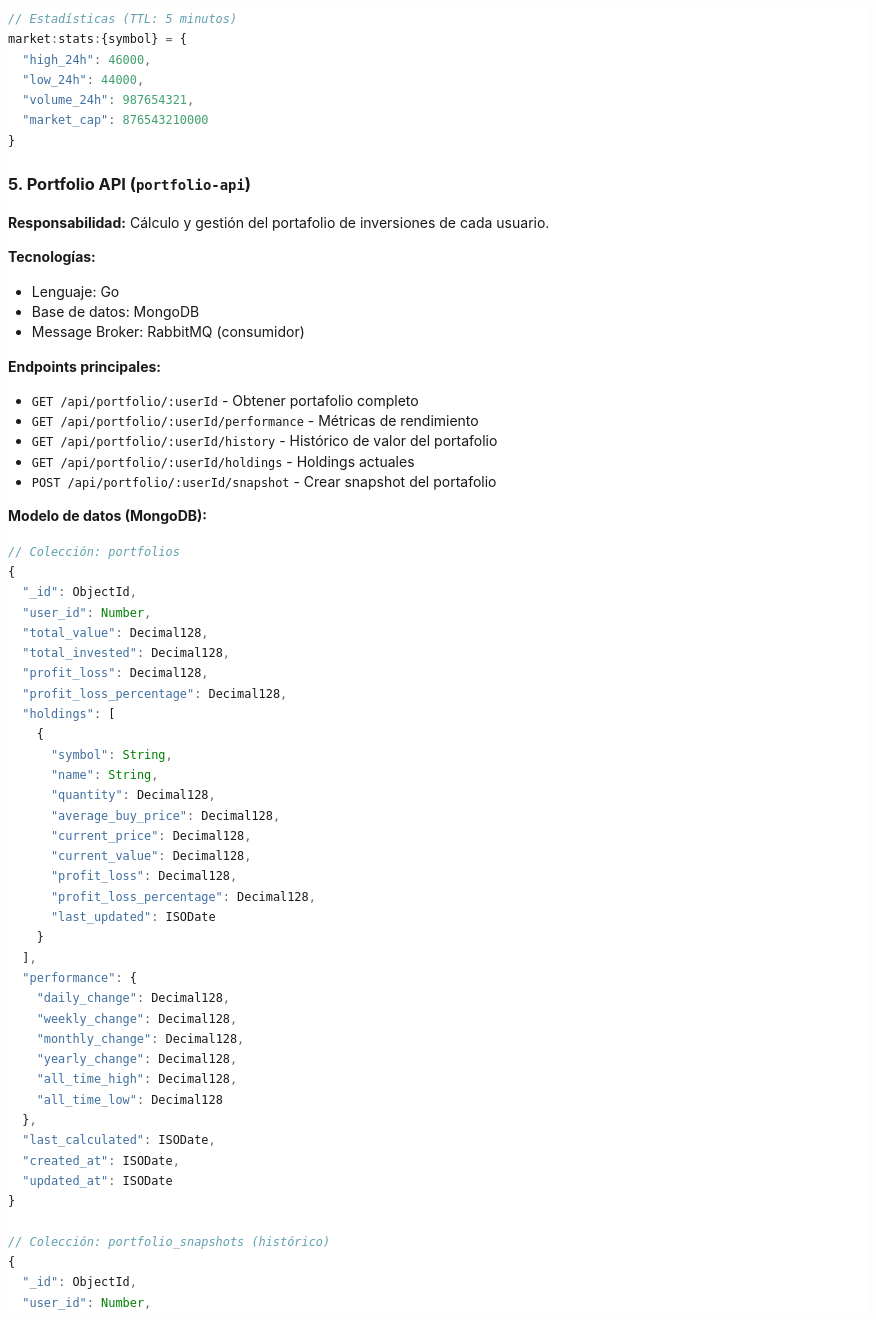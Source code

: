 ```javascript
// Estadísticas (TTL: 5 minutos)
market:stats:{symbol} = {
  "high_24h": 46000,
  "low_24h": 44000,
  "volume_24h": 987654321,
  "market_cap": 876543210000
}
```

### 5. Portfolio API (`portfolio-api`)
**Responsabilidad:** Cálculo y gestión del portafolio de inversiones de cada usuario.

**Tecnologías:**
- Lenguaje: Go
- Base de datos: MongoDB
- Message Broker: RabbitMQ (consumidor)

**Endpoints principales:**
- `GET /api/portfolio/:userId` - Obtener portafolio completo
- `GET /api/portfolio/:userId/performance` - Métricas de rendimiento
- `GET /api/portfolio/:userId/history` - Histórico de valor del portafolio
- `GET /api/portfolio/:userId/holdings` - Holdings actuales
- `POST /api/portfolio/:userId/snapshot` - Crear snapshot del portafolio

**Modelo de datos (MongoDB):**
```javascript
// Colección: portfolios
{
  "_id": ObjectId,
  "user_id": Number,
  "total_value": Decimal128,
  "total_invested": Decimal128,
  "profit_loss": Decimal128,
  "profit_loss_percentage": Decimal128,
  "holdings": [
    {
      "symbol": String,
      "name": String,
      "quantity": Decimal128,
      "average_buy_price": Decimal128,
      "current_price": Decimal128,
      "current_value": Decimal128,
      "profit_loss": Decimal128,
      "profit_loss_percentage": Decimal128,
      "last_updated": ISODate
    }
  ],
  "performance": {
    "daily_change": Decimal128,
    "weekly_change": Decimal128,
    "monthly_change": Decimal128,
    "yearly_change": Decimal128,
    "all_time_high": Decimal128,
    "all_time_low": Decimal128
  },
  "last_calculated": ISODate,
  "created_at": ISODate,
  "updated_at": ISODate
}

// Colección: portfolio_snapshots (histórico)
{
  "_id": ObjectId,
  "user_id": Number,
```